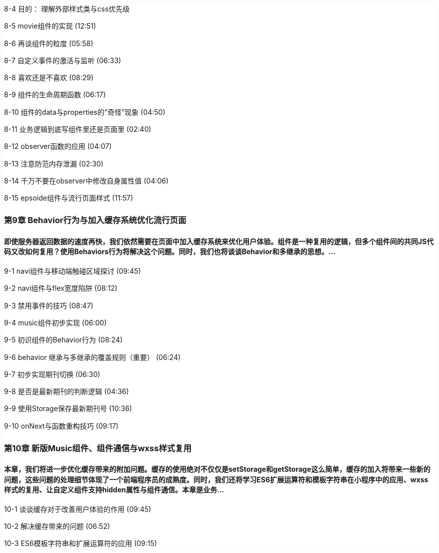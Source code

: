 8-4 目的： 理解外部样式类与css优先级

8-5 movie组件的实现 (12:51)

8-6 再谈组件的粒度 (05:58)

8-7 自定义事件的激活与监听 (06:33)

8-8 喜欢还是不喜欢 (08:29)

8-9 组件的生命周期函数 (06:17)

8-10 组件的data与properties的“奇怪”现象 (04:50)

8-11 业务逻辑到底写组件里还是页面里 (02:40)

8-12 observer函数的应用 (04:07)

8-13 注意防范内存泄漏 (02:30)

8-14 千万不要在observer中修改自身属性值 (04:06)

8-15 epsoide组件与流行页面样式 (11:57)


### 第9章 Behavior行为与加入缓存系统优化流行页面 

#### 即使服务器返回数据的速度再快，我们依然需要在页面中加入缓存系统来优化用户体验。组件是一种复用的逻辑，但多个组件间的共同JS代码又改如何复用？使用Behaviors行为将解决这个问题。同时，我们也将谈谈Behavior和多继承的思想。...
9-1 navi组件与移动端触碰区域探讨 (09:45)

9-2 navi组件与flex宽度陷阱 (08:12)

9-3 禁用事件的技巧 (08:47)

9-4 music组件初步实现 (06:00)

9-5 初识组件的Behavior行为 (08:24)

9-6 behavior 继承与多继承的覆盖规则（重要） (06:24)

9-7 初步实现期刊切换 (06:30)

9-8 是否是最新期刊的判断逻辑 (04:36)

9-9 使用Storage保存最新期刊号 (10:36)

9-10 onNext与函数重构技巧 (09:17)


### 第10章 新版Music组件、组件通信与wxss样式复用

#### 本章，我们将进一步优化缓存带来的附加问题。缓存的使用绝对不仅仅是setStorage和getStorage这么简单，缓存的加入将带来一些新的问题，这些问题的处理细节体现了一个前端程序员的成熟度。同时，我们还将学习ES6扩展运算符和模板字符串在小程序中的应用、wxss样式的复用、让自定义组件支持hidden属性与组件通信。本章是业务...
10-1 谈谈缓存对于改善用户体验的作用 (09:45)

10-2 解决缓存带来的问题 (06:52)

10-3 ES6模板字符串和扩展运算符的应用 (09:15)
